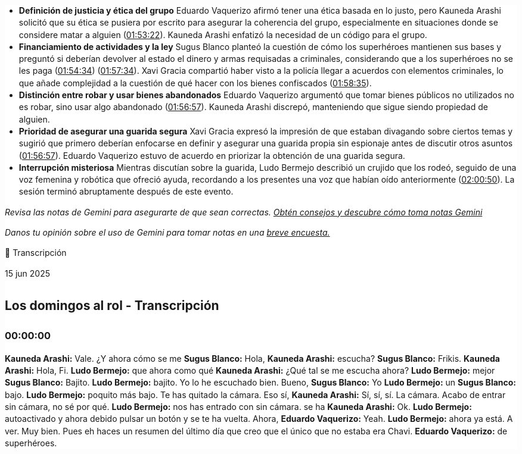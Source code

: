 * **Definición de justicia y ética del grupo** Eduardo Vaquerizo afirmó tener una ética basada en lo justo, pero Kauneda Arashi solicitó que su ética se pusiera por escrito para asegurar la coherencia del grupo, especialmente en situaciones donde se considere matar a alguien ([01:53:22](#_e4m0863640b1)). Kauneda Arashi enfatizó la necesidad de un código para el grupo.
* **Financiamiento de actividades y la ley** Sugus Blanco planteó la cuestión de cómo los superhéroes mantienen sus bases y preguntó si deberían devolver al estado el dinero y armas requisadas a criminales, considerando que a los superhéroes no se les paga ([01:54:34](#_jltfw9283dh8)) ([01:57:34](#_r6bvndb00wtl)). Xavi Gracia compartió haber visto a la policía llegar a acuerdos con elementos criminales, lo que añade complejidad a la cuestión de qué hacer con los bienes confiscados ([01:58:35](#_1y2yufaab05y)).
* **Distinción entre robar y usar bienes abandonados** Eduardo Vaquerizo argumentó que tomar bienes públicos no utilizados no es robar, sino usar algo abandonado ([01:56:57](#_ag2zzbp16rmy)). Kauneda Arashi discrepó, manteniendo que sigue siendo propiedad de alguien.
* **Prioridad de asegurar una guarida segura** Xavi Gracia expresó la impresión de que estaban divagando sobre ciertos temas y sugirió que primero deberían enfocarse en definir y asegurar una guarida propia sin espionaje antes de discutir otros asuntos ([01:56:57](#_ag2zzbp16rmy)). Eduardo Vaquerizo estuvo de acuerdo en priorizar la obtención de una guarida segura.
* **Interrupción misteriosa** Mientras discutían sobre la guarida, Ludo Bermejo describió un crujido que los rodeó, seguido de una voz femenina y robótica que ofreció ayuda, recordando a los presentes una voz que habían oído anteriormente ([02:00:50](#_kwvaf7qseu80)). La sesión terminó abruptamente después de este evento.

*Revisa las notas de Gemini para asegurarte de que sean correctas.* [*Obtén consejos y descubre cómo toma notas Gemini*](https://support.google.com/meet/answer/14754931)

*Danos tu opinión sobre el uso de Gemini para tomar notas en una* [*breve encuesta.*](https://google.qualtrics.com/jfe/form/SV_9vK3UZEaIQKKE7A?confid=QOhwdZTxs1Y34SIcidt8DxIROAIIigIgABgDCA)

📖 Transcripción

15 jun 2025

## Los domingos al rol - Transcripción

### 00:00:00

**Kauneda Arashi:** Vale. ¿Y ahora cómo se me
**Sugus Blanco:** Hola,
**Kauneda Arashi:** escucha?
**Sugus Blanco:** Frikis.
**Kauneda Arashi:** Hola, Fi.
**Ludo Bermejo:** que ahora como qué
**Kauneda Arashi:** ¿Qué tal se me escucha ahora?
**Ludo Bermejo:** mejor
**Sugus Blanco:** Bajito.
**Ludo Bermejo:** bajito. Yo lo he escuchado bien. Bueno,
**Sugus Blanco:** Yo
**Ludo Bermejo:** un
**Sugus Blanco:** bajo.
**Ludo Bermejo:** poquito más bajo. Te has quitado la cámara. Eso sí,
**Kauneda Arashi:** Sí, sí, sí. La cámara. Acabo de entrar sin cámara, no sé por qué.
**Ludo Bermejo:** nos has entrado con sin cámara. se ha
**Kauneda Arashi:** Ok.
**Ludo Bermejo:** autoactivado y ahora debido pulsar un botón y se te ha vuelta. Ahora,
**Eduardo Vaquerizo:** Yeah.
**Ludo Bermejo:** ahora ya está. A ver. Muy bien. Pues eh haces un resumen del último día que creo que el único que no estaba era Chavi.
**Eduardo Vaquerizo:** de superhéroes.
